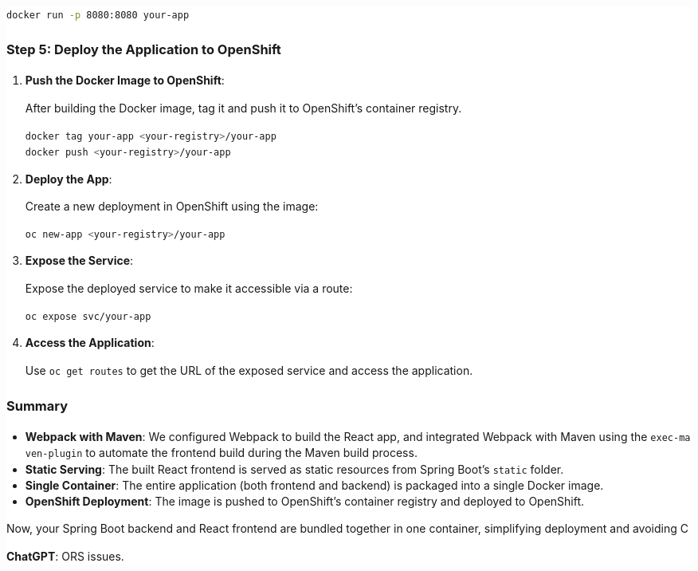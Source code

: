    ```bash
   docker run -p 8080:8080 your-app
   ```

### Step 5: Deploy the Application to OpenShift

1. **Push the Docker Image to OpenShift**:

   After building the Docker image, tag it and push it to OpenShift’s container registry.

   ```bash
   docker tag your-app <your-registry>/your-app
   docker push <your-registry>/your-app
   ```

2. **Deploy the App**:

   Create a new deployment in OpenShift using the image:

   ```bash
   oc new-app <your-registry>/your-app
   ```

3. **Expose the Service**:

   Expose the deployed service to make it accessible via a route:

   ```bash
   oc expose svc/your-app
   ```

4. **Access the Application**:

   Use `oc get routes` to get the URL of the exposed service and access the application.

### Summary

- **Webpack with Maven**: We configured Webpack to build the React app, and integrated Webpack with Maven using the `exec-maven-plugin` to automate the frontend build during the Maven build process.
- **Static Serving**: The built React frontend is served as static resources from Spring Boot’s `static` folder.
- **Single Container**: The entire application (both frontend and backend) is packaged into a single Docker image.
- **OpenShift Deployment**: The image is pushed to OpenShift’s container registry and deployed to OpenShift.

Now, your Spring Boot backend and React frontend are bundled together in one container, simplifying deployment and avoiding C

**ChatGPT**: ORS issues.

